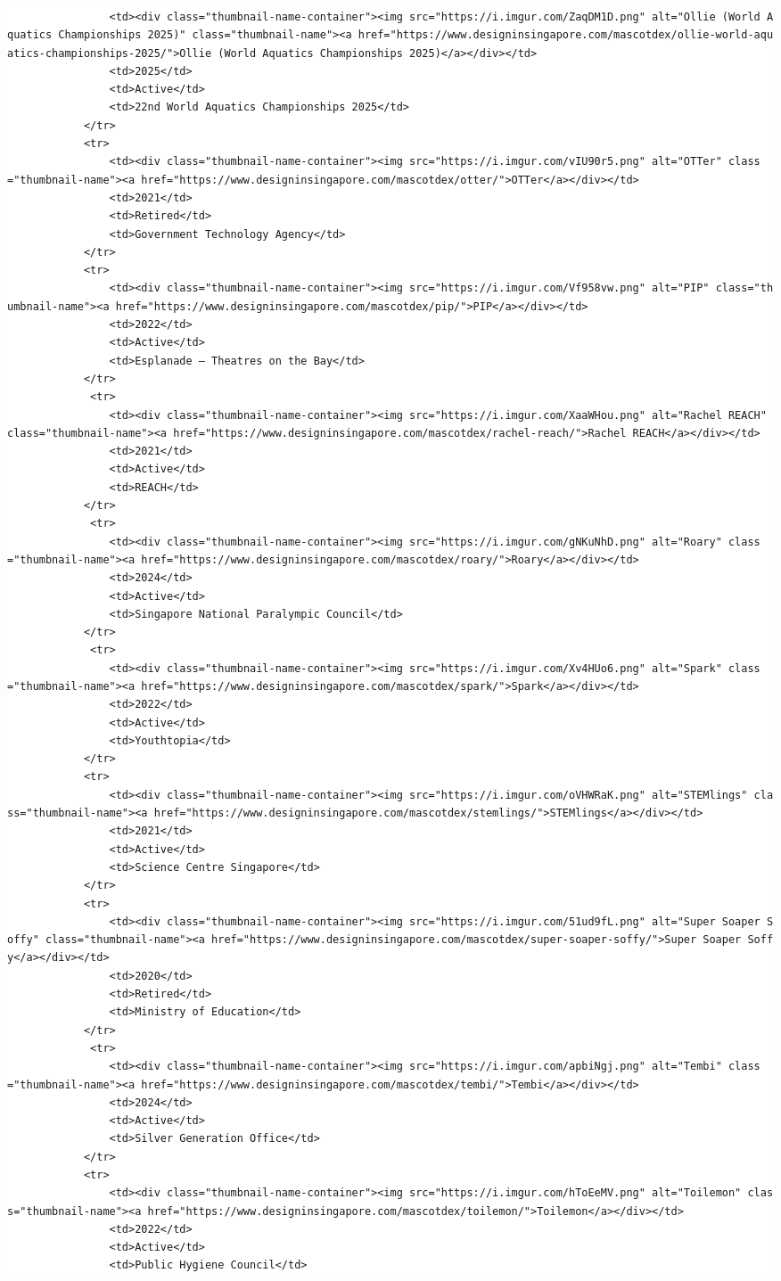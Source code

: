                     <td><div class="thumbnail-name-container"><img src="https://i.imgur.com/ZaqDM1D.png" alt="Ollie (World Aquatics Championships 2025)" class="thumbnail-name"><a href="https://www.designinsingapore.com/mascotdex/ollie-world-aquatics-championships-2025/">Ollie (World Aquatics Championships 2025)</a></div></td>
                    <td>2025</td>
                    <td>Active</td>
                    <td>22nd World Aquatics Championships 2025</td>
                </tr>
                <tr>
                    <td><div class="thumbnail-name-container"><img src="https://i.imgur.com/vIU90r5.png" alt="OTTer" class="thumbnail-name"><a href="https://www.designinsingapore.com/mascotdex/otter/">OTTer</a></div></td>
                    <td>2021</td>
                    <td>Retired</td>
                    <td>Government Technology Agency</td>
                </tr>
                <tr>
                    <td><div class="thumbnail-name-container"><img src="https://i.imgur.com/Vf958vw.png" alt="PIP" class="thumbnail-name"><a href="https://www.designinsingapore.com/mascotdex/pip/">PIP</a></div></td>
                    <td>2022</td>
                    <td>Active</td>
                    <td>Esplanade – Theatres on the Bay</td>
                </tr>
                 <tr>
                    <td><div class="thumbnail-name-container"><img src="https://i.imgur.com/XaaWHou.png" alt="Rachel REACH" class="thumbnail-name"><a href="https://www.designinsingapore.com/mascotdex/rachel-reach/">Rachel REACH</a></div></td>
                    <td>2021</td>
                    <td>Active</td>
                    <td>REACH</td>
                </tr>
                 <tr>
                    <td><div class="thumbnail-name-container"><img src="https://i.imgur.com/gNKuNhD.png" alt="Roary" class="thumbnail-name"><a href="https://www.designinsingapore.com/mascotdex/roary/">Roary</a></div></td>
                    <td>2024</td>
                    <td>Active</td>
                    <td>Singapore National Paralympic Council</td>
                </tr>
                 <tr>
                    <td><div class="thumbnail-name-container"><img src="https://i.imgur.com/Xv4HUo6.png" alt="Spark" class="thumbnail-name"><a href="https://www.designinsingapore.com/mascotdex/spark/">Spark</a></div></td>
                    <td>2022</td>
                    <td>Active</td>
                    <td>Youthtopia</td>
                </tr>
                <tr>
                    <td><div class="thumbnail-name-container"><img src="https://i.imgur.com/oVHWRaK.png" alt="STEMlings" class="thumbnail-name"><a href="https://www.designinsingapore.com/mascotdex/stemlings/">STEMlings</a></div></td>
                    <td>2021</td>
                    <td>Active</td>
                    <td>Science Centre Singapore</td>
                </tr>
                <tr>
                    <td><div class="thumbnail-name-container"><img src="https://i.imgur.com/51ud9fL.png" alt="Super Soaper Soffy" class="thumbnail-name"><a href="https://www.designinsingapore.com/mascotdex/super-soaper-soffy/">Super Soaper Soffy</a></div></td>
                    <td>2020</td>
                    <td>Retired</td>
                    <td>Ministry of Education</td>
                </tr>
                 <tr>
                    <td><div class="thumbnail-name-container"><img src="https://i.imgur.com/apbiNgj.png" alt="Tembi" class="thumbnail-name"><a href="https://www.designinsingapore.com/mascotdex/tembi/">Tembi</a></div></td>
                    <td>2024</td>
                    <td>Active</td>
                    <td>Silver Generation Office</td>
                </tr>
                <tr>
                    <td><div class="thumbnail-name-container"><img src="https://i.imgur.com/hToEeMV.png" alt="Toilemon" class="thumbnail-name"><a href="https://www.designinsingapore.com/mascotdex/toilemon/">Toilemon</a></div></td>
                    <td>2022</td>
                    <td>Active</td>
                    <td>Public Hygiene Council</td>